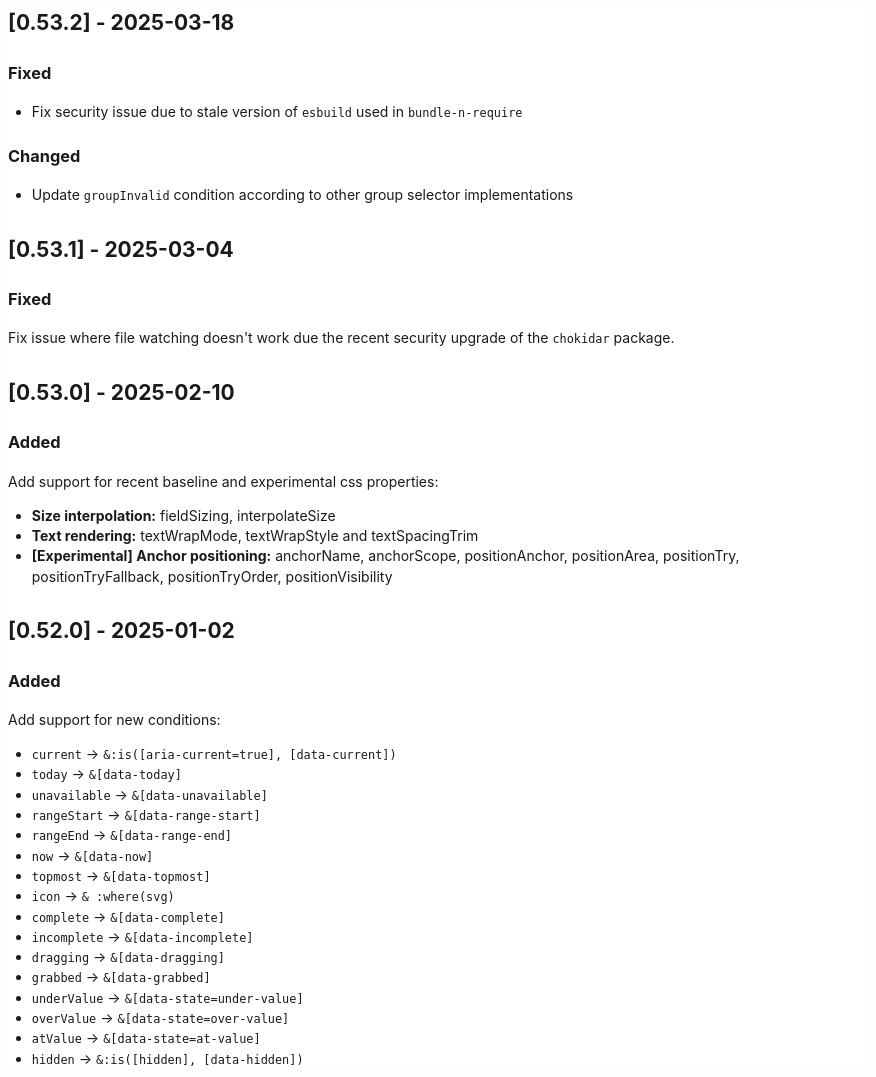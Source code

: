 ## [0.53.2] - 2025-03-18

### Fixed

- Fix security issue due to stale version of `esbuild` used in `bundle-n-require`

### Changed

- Update `groupInvalid` condition according to other group selector implementations

## [0.53.1] - 2025-03-04

### Fixed

Fix issue where file watching doesn't work due the recent security upgrade of the `chokidar` package.

## [0.53.0] - 2025-02-10

### Added

Add support for recent baseline and experimental css properties:

- **Size interpolation:** fieldSizing, interpolateSize
- **Text rendering:** textWrapMode, textWrapStyle and textSpacingTrim
- **[Experimental] Anchor positioning:** anchorName, anchorScope, positionAnchor, positionArea, positionTry,
  positionTryFallback, positionTryOrder, positionVisibility

## [0.52.0] - 2025-01-02

### Added

Add support for new conditions:

- `current` -> `&:is([aria-current=true], [data-current])`
- `today` -> `&[data-today]`
- `unavailable` -> `&[data-unavailable]`
- `rangeStart` -> `&[data-range-start]`
- `rangeEnd` -> `&[data-range-end]`
- `now` -> `&[data-now]`
- `topmost` -> `&[data-topmost]`
- `icon` -> `& :where(svg)`
- `complete` -> `&[data-complete]`
- `incomplete` -> `&[data-incomplete]`
- `dragging` -> `&[data-dragging]`
- `grabbed` -> `&[data-grabbed]`
- `underValue` -> `&[data-state=under-value]`
- `overValue` -> `&[data-state=over-value]`
- `atValue` -> `&[data-state=at-value]`
- `hidden` -> `&:is([hidden], [data-hidden])`
